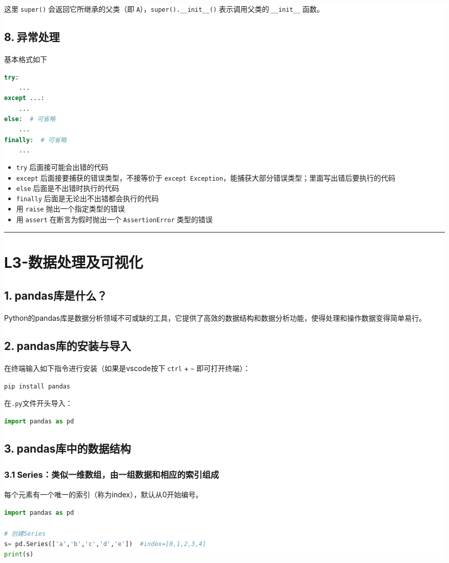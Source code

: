 这里 `super()` 会返回它所继承的父类（即 `A`），`super().__init__()` 表示调用父类的 `__init__` 函数。

## 8. 异常处理

基本格式如下

```python
try:
    ...
except ...:
    ...
else:  # 可省略
    ...
finally:  # 可省略
    ...
```

- `try` 后面接可能会出错的代码
- `except` 后面接要捕获的错误类型，不接等价于 `except Exception`，能捕获大部分错误类型；里面写出错后要执行的代码
- `else` 后面是不出错时执行的代码
- `finally` 后面是无论出不出错都会执行的代码
- 用 `raise` 抛出一个指定类型的错误
- 用 `assert` 在断言为假时抛出一个 `AssertionError` 类型的错误


---

<a id="l3-数据处理及可视化"></a>

# L3-数据处理及可视化

## 1. pandas库是什么？
Python的pandas库是数据分析领域不可或缺的工具，它提供了高效的数据结构和数据分析功能，使得处理和操作数据变得简单易行。

## 2. pandas库的安装与导入
在终端输入如下指令进行安装（如果是vscode按下 `ctrl` + `~` 即可打开终端）：
```bash
pip install pandas
```

在`.py`文件开头导入：
```python
import pandas as pd
```

## 3. pandas库中的数据结构

### 3.1 Series：类似一维数组，由一组数据和相应的索引组成
每个元素有一个唯一的索引（称为index），默认从0开始编号。
```python
import pandas as pd
 
# 创建Series
s= pd.Series(['a','b','c','d','e'])  #index=[0,1,2,3,4]
print(s)
```
